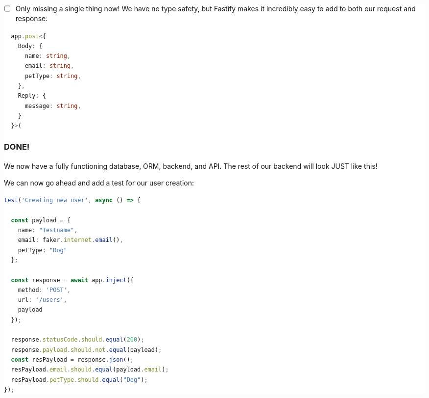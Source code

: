 - [ ] Only missing a single thing now!  We have no type safety, but Fastify makes it incredibly easy to add to both our request and response:

```ts
  app.post<{
	Body: {
	  name: string,
	  email: string,
	  petType: string,
	},
	Reply: {
	  message: string,
	}
  }>(
```

### DONE!  

We now have a fully functioning database, ORM, backend, and API.  The rest of our backend will look JUST like this!  


We can now go ahead and add a test for our user creation:

```ts
test('Creating new user', async () => {

  const payload = {
	name: "Testname",
	email: faker.internet.email(),
	petType: "Dog"
  };

  const response = await app.inject({
	method: 'POST',
	url: '/users',
	payload
  });
  
  response.statusCode.should.equal(200);
  response.payload.should.not.equal(payload);
  const resPayload = response.json();
  resPayload.email.should.equal(payload.email);
  resPayload.petType.should.equal("Dog");
});
```

